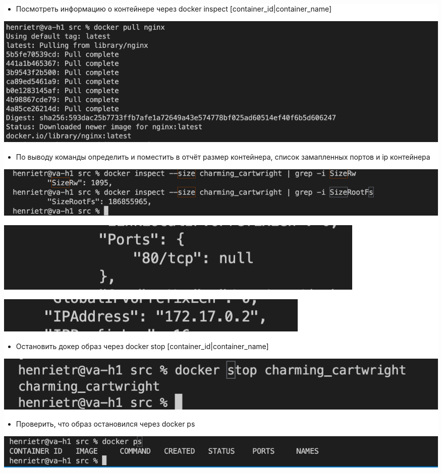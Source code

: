 - Посмотреть информацию о контейнере через docker inspect [container_id|container_name]

![Part1_8](./screenshots/Part1_1.png)

- По выводу команды определить и поместить в отчёт размер контейнера, список замапленных портов и ip контейнера

![Part1_5](./screenshots/Part1_5.png)

![Part1_6](./screenshots/Part1_6.png)

![Part1_7](./screenshots/Part1_7.png)

- Остановить докер образ через docker stop [container_id|container_name]

![Part1_9](./screenshots/Part1_9.png)

- Проверить, что образ остановился через docker ps

![Part1_10](./screenshots/Part1_10.png)
